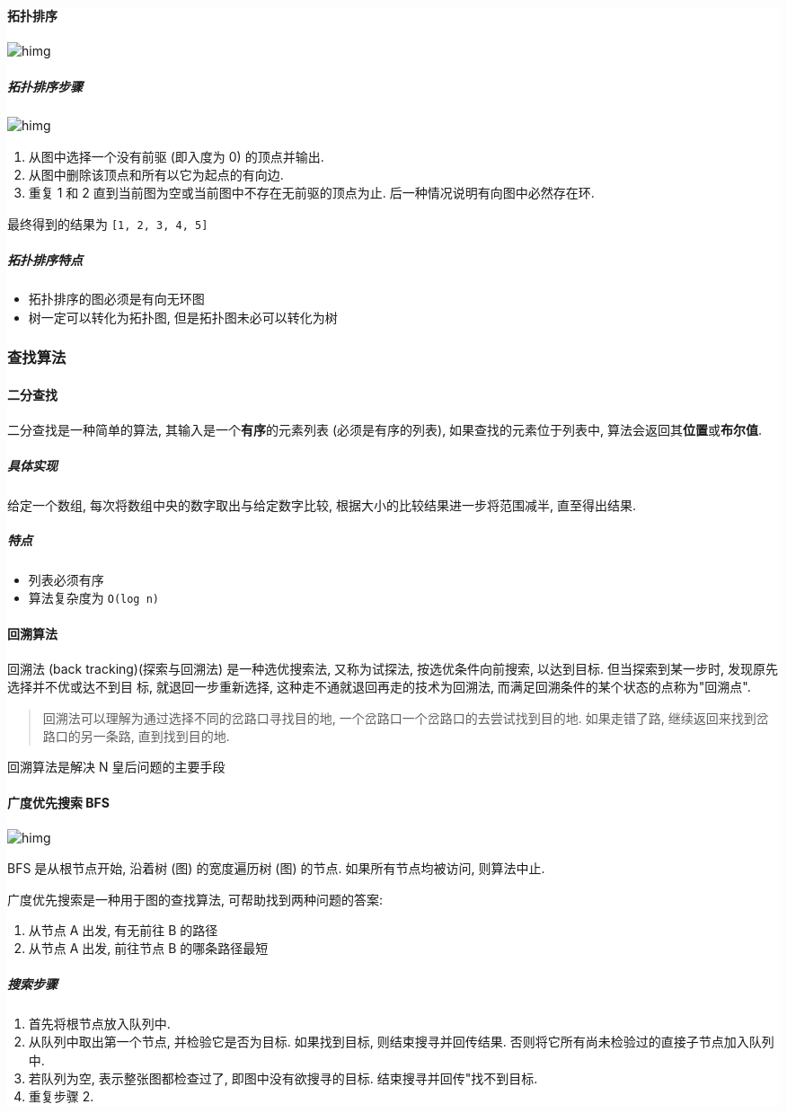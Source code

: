 #### 拓扑排序

![himg](https://a.hanleylee.com/HKMS/2020-02-19-143802.jpg?x-oss-process=style/WaMa)

##### 拓扑排序步骤

![himg](https://a.hanleylee.com/HKMS/2020-02-19-144032.jpg?x-oss-process=style/WaMa)

1. 从图中选择一个没有前驱 (即入度为 0) 的顶点并输出.
2. 从图中删除该顶点和所有以它为起点的有向边.
3. 重复 1 和 2 直到当前图为空或当前图中不存在无前驱的顶点为止. 后一种情况说明有向图中必然存在环.

最终得到的结果为 `[1, 2, 3, 4, 5]`

##### 拓扑排序特点

- 拓扑排序的图必须是有向无环图
- 树一定可以转化为拓扑图, 但是拓扑图未必可以转化为树

### 查找算法

#### 二分查找

二分查找是一种简单的算法, 其输入是一个**有序**的元素列表 (必须是有序的列表), 如果查找的元素位于列表中, 算法会返回其**位置**或**布尔值**.

##### 具体实现

给定一个数组, 每次将数组中央的数字取出与给定数字比较, 根据大小的比较结果进一步将范围减半, 直至得出结果.

##### 特点

- 列表必须有序
- 算法复杂度为 `O(log n)`

#### 回溯算法

回溯法 (back tracking)(探索与回溯法) 是一种选优搜索法, 又称为试探法, 按选优条件向前搜索, 以达到目标. 但当探索到某一步时, 发现原先选择并不优或达不到目
标, 就退回一步重新选择, 这种走不通就退回再走的技术为回溯法, 而满足回溯条件的某个状态的点称为"回溯点".

> 回溯法可以理解为通过选择不同的岔路口寻找目的地, 一个岔路口一个岔路口的去尝试找到目的地. 如果走错了路, 继续返回来找到岔路口的另一条路, 直到找到目的地.

回溯算法是解决 N 皇后问题的主要手段

#### 广度优先搜索 BFS

![himg](https://a.hanleylee.com/HKMS/2020-02-19-151538.jpg?x-oss-process=style/WaMa)

BFS 是从根节点开始, 沿着树 (图) 的宽度遍历树 (图) 的节点. 如果所有节点均被访问, 则算法中止.

广度优先搜索是一种用于图的查找算法, 可帮助找到两种问题的答案:

1. 从节点 A 出发, 有无前往 B 的路径
2. 从节点 A 出发, 前往节点 B 的哪条路径最短

##### 搜索步骤

1. 首先将根节点放入队列中.
2. 从队列中取出第一个节点, 并检验它是否为目标. 如果找到目标, 则结束搜寻并回传结果. 否则将它所有尚未检验过的直接子节点加入队列中.
3. 若队列为空, 表示整张图都检查过了, 即图中没有欲搜寻的目标. 结束搜寻并回传"找不到目标.
4. 重复步骤 2.
